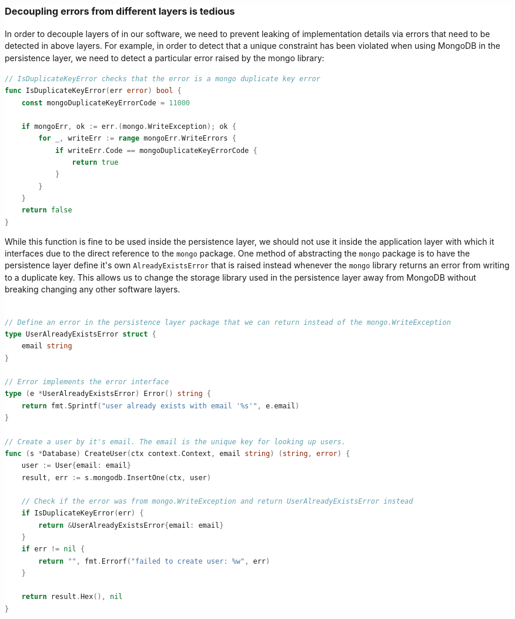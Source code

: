 ### Decoupling errors from different layers is tedious

In order to decouple layers of in our software, we need to prevent leaking of implementation details
via errors that need to be detected in above layers. For example, in order to detect that a unique constraint has been 
violated when using MongoDB in the persistence layer, we need to detect a particular error raised by the mongo library:

```go
// IsDuplicateKeyError checks that the error is a mongo duplicate key error
func IsDuplicateKeyError(err error) bool {
	const mongoDuplicateKeyErrorCode = 11000
	
	if mongoErr, ok := err.(mongo.WriteException); ok {
		for _, writeErr := range mongoErr.WriteErrors {
			if writeErr.Code == mongoDuplicateKeyErrorCode {
				return true
			}
		}
	}
	return false
}
```

While this function is fine to be used inside the persistence layer, we should not use it inside the application layer 
with which it interfaces due to the direct reference to the `mongo` package. One method of abstracting the `mongo` package
is to have the persistence layer define it's own `AlreadyExistsError` that is raised instead whenever the `mongo` library returns an 
error from writing to a duplicate key. This allows us to change the storage library used in the persistence layer away
from MongoDB without breaking changing any other software layers.

```go

// Define an error in the persistence layer package that we can return instead of the mongo.WriteException
type UserAlreadyExistsError struct {
    email string
}

// Error implements the error interface
type (e *UserAlreadyExistsError) Error() string {
    return fmt.Sprintf("user already exists with email '%s'", e.email)   
}

// Create a user by it's email. The email is the unique key for looking up users.
func (s *Database) CreateUser(ctx context.Context, email string) (string, error) {
    user := User{email: email}
    result, err := s.mongodb.InsertOne(ctx, user)
    
    // Check if the error was from mongo.WriteException and return UserAlreadyExistsError instead
    if IsDuplicateKeyError(err) {
        return &UserAlreadyExistsError{email: email}
    }
    if err != nil {
        return "", fmt.Errorf("failed to create user: %w", err)
    }
    
    return result.Hex(), nil
}

```
